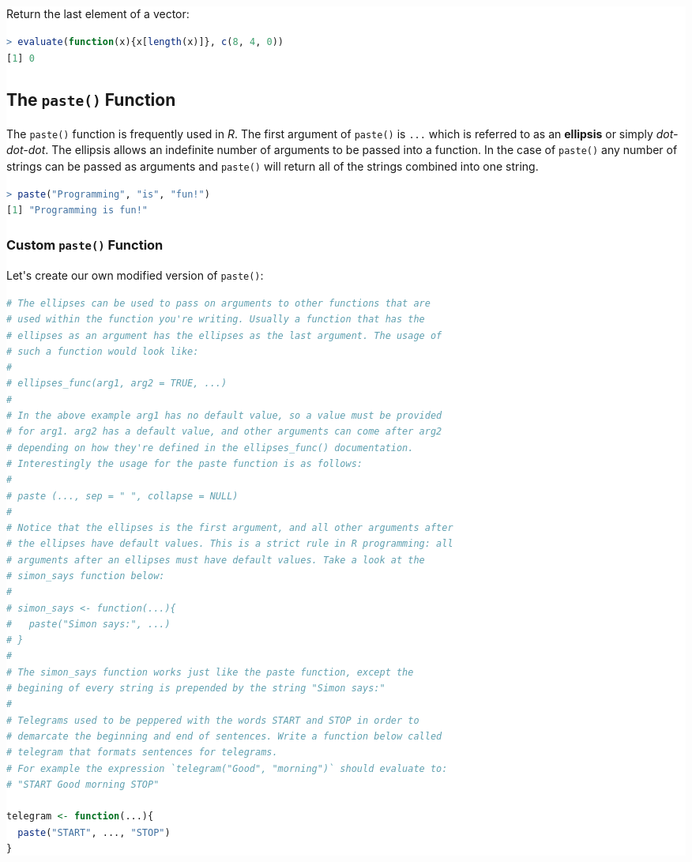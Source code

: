 Return the last element of a vector:

```R
> evaluate(function(x){x[length(x)]}, c(8, 4, 0))
[1] 0
```

## The `paste()` Function

The `paste()` function is frequently used in $R$. The first argument of `paste()` is `...` which is referred to as an **ellipsis** or simply *dot-dot-dot*. The ellipsis allows an indefinite number of arguments to be passed into a function. In the case of `paste()` any number of strings can be passed as arguments and `paste()` will return all of the strings combined into one string.

```R
> paste("Programming", "is", "fun!")
[1] "Programming is fun!"
```

### Custom `paste()` Function

Let's create our own modified version of `paste()`:

```R
# The ellipses can be used to pass on arguments to other functions that are
# used within the function you're writing. Usually a function that has the
# ellipses as an argument has the ellipses as the last argument. The usage of
# such a function would look like:
#
# ellipses_func(arg1, arg2 = TRUE, ...)
#
# In the above example arg1 has no default value, so a value must be provided
# for arg1. arg2 has a default value, and other arguments can come after arg2
# depending on how they're defined in the ellipses_func() documentation.
# Interestingly the usage for the paste function is as follows:
#
# paste (..., sep = " ", collapse = NULL)
#
# Notice that the ellipses is the first argument, and all other arguments after
# the ellipses have default values. This is a strict rule in R programming: all
# arguments after an ellipses must have default values. Take a look at the
# simon_says function below:
#
# simon_says <- function(...){
#   paste("Simon says:", ...)
# }
#
# The simon_says function works just like the paste function, except the
# begining of every string is prepended by the string "Simon says:"
#
# Telegrams used to be peppered with the words START and STOP in order to
# demarcate the beginning and end of sentences. Write a function below called 
# telegram that formats sentences for telegrams.
# For example the expression `telegram("Good", "morning")` should evaluate to:
# "START Good morning STOP"

telegram <- function(...){
  paste("START", ..., "STOP") 
}
```
